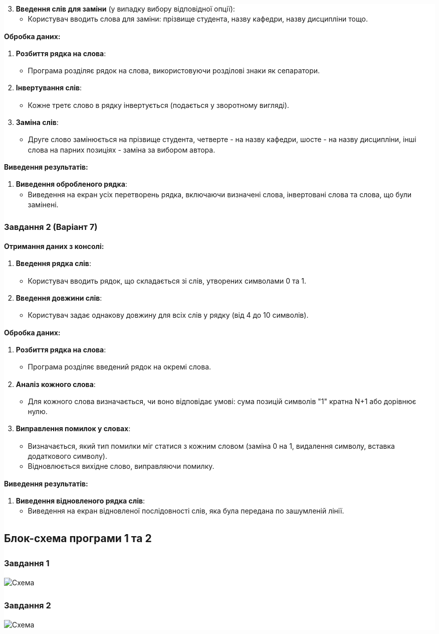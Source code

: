 3. **Введення слів для заміни** (у випадку вибору відповідної опції):
   - Користувач вводить слова для заміни: прізвище студента, назву кафедри, назву дисципліни тощо.

**Обробка даних:**
1. **Розбиття рядка на слова**:
   - Програма розділяє рядок на слова, використовуючи розділові знаки як сепаратори.

2. **Інвертування слів**:
   - Кожне третє слово в рядку інвертується (подається у зворотному вигляді).

3. **Заміна слів**:
   - Друге слово замінюється на прізвище студента, четверте - на назву кафедри, шосте - на назву дисципліни, інші слова на парних позиціях - заміна за вибором автора.

**Виведення результатів:**
1. **Виведення обробленого рядка**:
   - Виведення на екран усіх перетворень рядка, включаючи визначені слова, інвертовані слова та слова, що були замінені.

###  Завдання 2 (Варіант 7)


**Отримання даних з консолі:**
1. **Введення рядка слів**:
   - Користувач вводить рядок, що складається зі слів, утворених символами 0 та 1.

2. **Введення довжини слів**:
   - Користувач задає однакову довжину для всіх слів у рядку (від 4 до 10 символів).

**Обробка даних:**
1. **Розбиття рядка на слова**:
   - Програма розділяє введений рядок на окремі слова.

2. **Аналіз кожного слова**:
   - Для кожного слова визначається, чи воно відповідає умові: сума позицій символів "1" кратна N+1 або дорівнює нулю.

3. **Виправлення помилок у словах**:
   - Визначається, який тип помилки міг статися з кожним словом (заміна 0 на 1, видалення символу, вставка додаткового символу).
   - Відновлюється вихідне слово, виправляючи помилку.

**Виведення результатів:**
1. **Виведення відновленого рядка слів**:
   - Виведення на екран відновленої послідовності слів, яка була передана по зашумленій лінії.

## Блок-схема програми 1 та 2
### Завдання 1

![Схема](https://i.imgur.com/8ebLAJn.png)

### Завдання 2

![Схема](https://i.imgur.com/MmceuY9.png)
